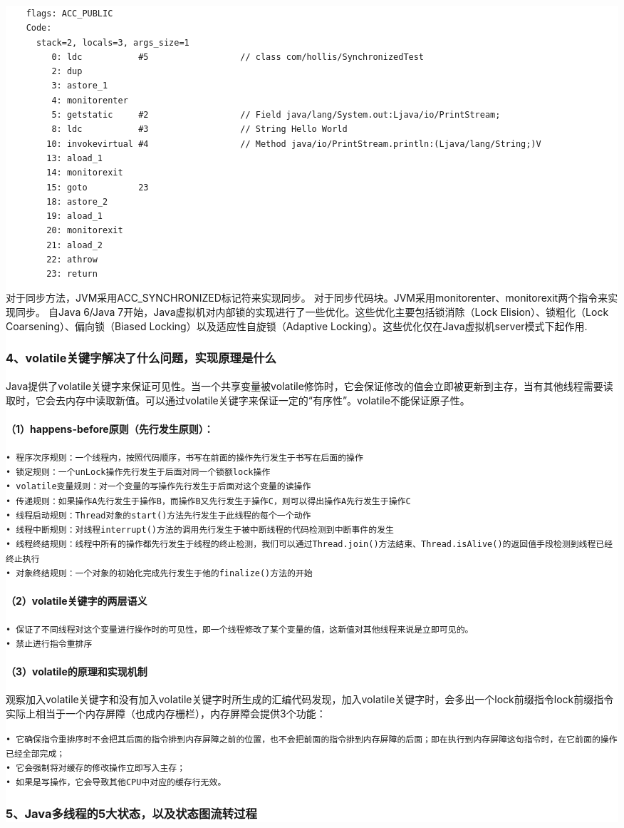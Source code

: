 ```
    flags: ACC_PUBLIC
    Code:
      stack=2, locals=3, args_size=1
         0: ldc           #5                  // class com/hollis/SynchronizedTest
         2: dup
         3: astore_1
         4: monitorenter
         5: getstatic     #2                  // Field java/lang/System.out:Ljava/io/PrintStream;
         8: ldc           #3                  // String Hello World
        10: invokevirtual #4                  // Method java/io/PrintStream.println:(Ljava/lang/String;)V
        13: aload_1
        14: monitorexit
        15: goto          23
        18: astore_2
        19: aload_1
        20: monitorexit
        21: aload_2
        22: athrow
        23: return
```
对于同步方法，JVM采用ACC_SYNCHRONIZED标记符来实现同步。 
对于同步代码块。JVM采用monitorenter、monitorexit两个指令来实现同步。
自Java 6/Java 7开始，Java虚拟机对内部锁的实现进行了一些优化。这些优化主要包括锁消除（Lock Elision）、锁粗化（Lock Coarsening）、偏向锁（Biased Locking）以及适应性自旋锁（Adaptive Locking）。这些优化仅在Java虚拟机server模式下起作用.

### 4、volatile关键字解决了什么问题，实现原理是什么
Java提供了volatile关键字来保证可见性。当一个共享变量被volatile修饰时，它会保证修改的值会立即被更新到主存，当有其他线程需要读取时，它会去内存中读取新值。可以通过volatile关键字来保证一定的“有序性”。volatile不能保证原子性。
#### （1）happens-before原则（先行发生原则）：
	• 程序次序规则：一个线程内，按照代码顺序，书写在前面的操作先行发生于书写在后面的操作
	• 锁定规则：一个unLock操作先行发生于后面对同一个锁额lock操作
	• volatile变量规则：对一个变量的写操作先行发生于后面对这个变量的读操作
	• 传递规则：如果操作A先行发生于操作B，而操作B又先行发生于操作C，则可以得出操作A先行发生于操作C
	• 线程启动规则：Thread对象的start()方法先行发生于此线程的每个一个动作
	• 线程中断规则：对线程interrupt()方法的调用先行发生于被中断线程的代码检测到中断事件的发生
	• 线程终结规则：线程中所有的操作都先行发生于线程的终止检测，我们可以通过Thread.join()方法结束、Thread.isAlive()的返回值手段检测到线程已经终止执行
	• 对象终结规则：一个对象的初始化完成先行发生于他的finalize()方法的开始
#### （2）volatile关键字的两层语义
	• 保证了不同线程对这个变量进行操作时的可见性，即一个线程修改了某个变量的值，这新值对其他线程来说是立即可见的。
	• 禁止进行指令重排序
#### （3）volatile的原理和实现机制
观察加入volatile关键字和没有加入volatile关键字时所生成的汇编代码发现，加入volatile关键字时，会多出一个lock前缀指令lock前缀指令实际上相当于一个内存屏障（也成内存栅栏），内存屏障会提供3个功能：

	• 它确保指令重排序时不会把其后面的指令排到内存屏障之前的位置，也不会把前面的指令排到内存屏障的后面；即在执行到内存屏障这句指令时，在它前面的操作已经全部完成；
	• 它会强制将对缓存的修改操作立即写入主存；
	• 如果是写操作，它会导致其他CPU中对应的缓存行无效。

### 5、Java多线程的5大状态，以及状态图流转过程
